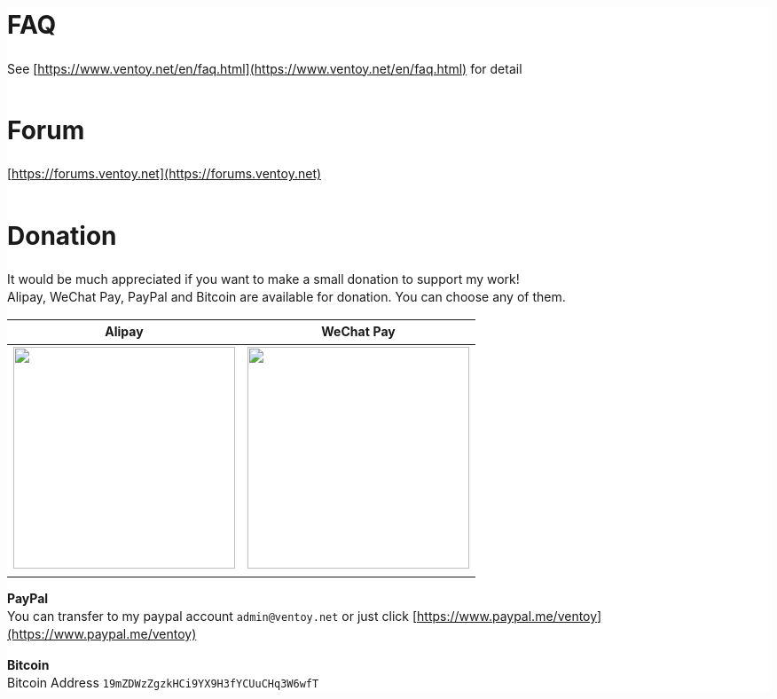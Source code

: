 
# FAQ
See [https://www.ventoy.net/en/faq.html](https://www.ventoy.net/en/faq.html) for detail


# Forum
[https://forums.ventoy.net](https://forums.ventoy.net)

# Donation
It would be much appreciated if you want to make a small donation to support my work!  
Alipay, WeChat Pay, PayPal and Bitcoin are available for donation. You can choose any of them.  

Alipay | WeChat Pay
-|-
<img src="https://www.ventoy.net/static/img/AliPay.png" width="250" height="250">|<img src="https://www.ventoy.net/static/img/WeChatPay.png" width="250" height="250">

**PayPal**  
You can transfer to my paypal account `admin@ventoy.net` or just click [https://www.paypal.me/ventoy](https://www.paypal.me/ventoy)  

**Bitcoin**  
Bitcoin Address `19mZDWzZgzkHCi9YX9H3fYCUuCHq3W6wfT`








